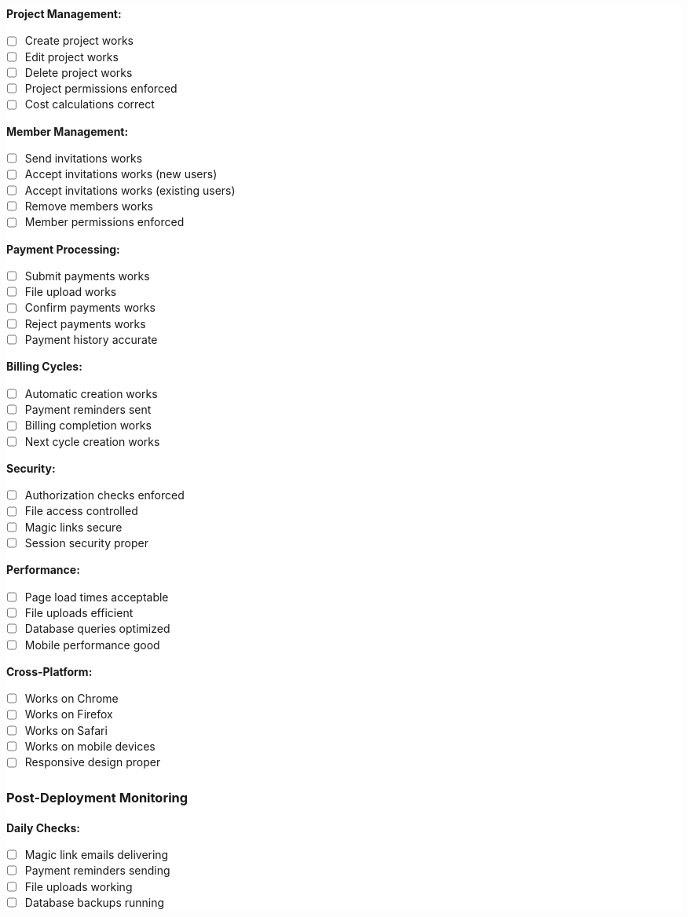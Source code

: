**Project Management:**
- [ ] Create project works
- [ ] Edit project works
- [ ] Delete project works
- [ ] Project permissions enforced
- [ ] Cost calculations correct

**Member Management:**
- [ ] Send invitations works
- [ ] Accept invitations works (new users)
- [ ] Accept invitations works (existing users)
- [ ] Remove members works
- [ ] Member permissions enforced

**Payment Processing:**
- [ ] Submit payments works
- [ ] File upload works
- [ ] Confirm payments works
- [ ] Reject payments works
- [ ] Payment history accurate

**Billing Cycles:**
- [ ] Automatic creation works
- [ ] Payment reminders sent
- [ ] Billing completion works
- [ ] Next cycle creation works

**Security:**
- [ ] Authorization checks enforced
- [ ] File access controlled
- [ ] Magic links secure
- [ ] Session security proper

**Performance:**
- [ ] Page load times acceptable
- [ ] File uploads efficient
- [ ] Database queries optimized
- [ ] Mobile performance good

**Cross-Platform:**
- [ ] Works on Chrome
- [ ] Works on Firefox
- [ ] Works on Safari
- [ ] Works on mobile devices
- [ ] Responsive design proper

### **Post-Deployment Monitoring**

**Daily Checks:**
- [ ] Magic link emails delivering
- [ ] Payment reminders sending
- [ ] File uploads working
- [ ] Database backups running
